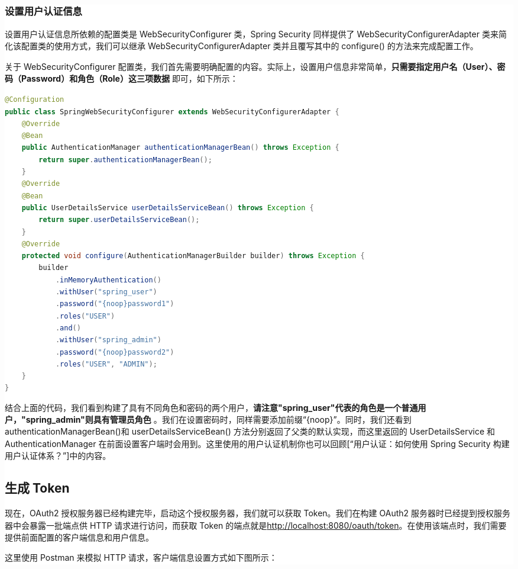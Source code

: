 ### 设置用户认证信息

设置用户认证信息所依赖的配置类是 WebSecurityConfigurer 类，Spring Security 同样提供了 WebSecurityConfigurerAdapter 类来简化该配置类的使用方式，我们可以继承 WebSecurityConfigurerAdapter 类并且覆写其中的 configure() 的方法来完成配置工作。

关于 WebSecurityConfigurer 配置类，我们首先需要明确配置的内容。实际上，设置用户信息非常简单，**只需要指定用户名（User）、密码（Password）和角色（Role）这三项数据** 即可，如下所示：

```java
@Configuration
public class SpringWebSecurityConfigurer extends WebSecurityConfigurerAdapter {
    @Override
    @Bean
    public AuthenticationManager authenticationManagerBean() throws Exception {
        return super.authenticationManagerBean();
    }
    @Override
    @Bean
    public UserDetailsService userDetailsServiceBean() throws Exception {
        return super.userDetailsServiceBean();
    }
    @Override
    protected void configure(AuthenticationManagerBuilder builder) throws Exception {
        builder
            .inMemoryAuthentication()
            .withUser("spring_user")
            .password("{noop}password1")
            .roles("USER")
            .and()
            .withUser("spring_admin")
            .password("{noop}password2")
            .roles("USER", "ADMIN");
    }
}
```

结合上面的代码，我们看到构建了具有不同角色和密码的两个用户，**请注意"spring_user"代表的角色是一个普通用户，"spring_admin"则具有管理员角色** 。我们在设置密码时，同样需要添加前缀“{noop}”。同时，我们还看到 authenticationManagerBean()和 userDetailsServiceBean() 方法分别返回了父类的默认实现，而这里返回的 UserDetailsService 和 AuthenticationManager 在前面设置客户端时会用到。这里使用的用户认证机制你也可以回顾\[“用户认证：如何使用 Spring Security 构建用户认证体系？”\]中的内容。

## 生成 Token

现在，OAuth2 授权服务器已经构建完毕，启动这个授权服务器，我们就可以获取 Token。我们在构建 OAuth2 服务器时已经提到授权服务器中会暴露一批端点供 HTTP 请求进行访问，而获取 Token 的端点就是[http://localhost:8080/oauth/token](http://localhost:8080/oauth/token)。在使用该端点时，我们需要提供前面配置的客户端信息和用户信息。

这里使用 Postman 来模拟 HTTP 请求，客户端信息设置方式如下图所示：
